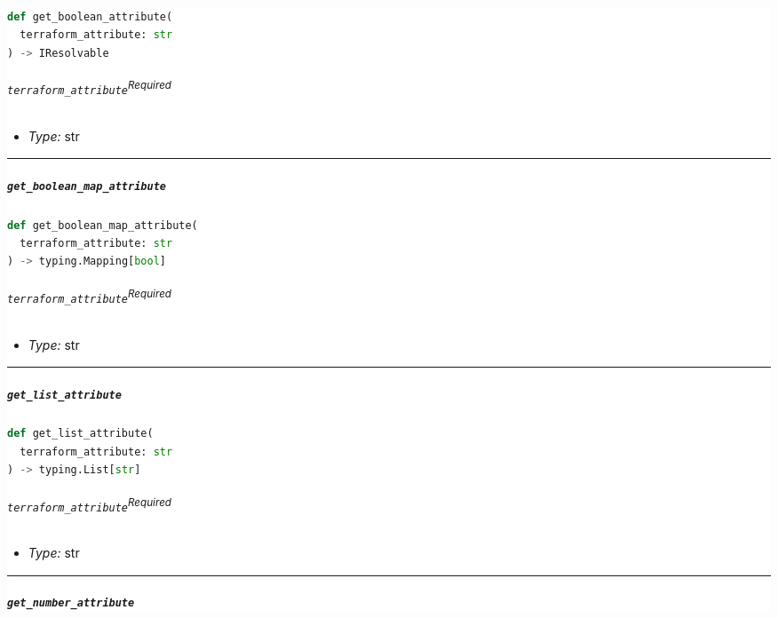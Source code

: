 ```python
def get_boolean_attribute(
  terraform_attribute: str
) -> IResolvable
```

###### `terraform_attribute`<sup>Required</sup> <a name="terraform_attribute" id="rhizo-co-terraform-provider-oci.coreVolumeBackupPolicyAssignment.CoreVolumeBackupPolicyAssignment.getBooleanAttribute.parameter.terraformAttribute"></a>

- *Type:* str

---

##### `get_boolean_map_attribute` <a name="get_boolean_map_attribute" id="rhizo-co-terraform-provider-oci.coreVolumeBackupPolicyAssignment.CoreVolumeBackupPolicyAssignment.getBooleanMapAttribute"></a>

```python
def get_boolean_map_attribute(
  terraform_attribute: str
) -> typing.Mapping[bool]
```

###### `terraform_attribute`<sup>Required</sup> <a name="terraform_attribute" id="rhizo-co-terraform-provider-oci.coreVolumeBackupPolicyAssignment.CoreVolumeBackupPolicyAssignment.getBooleanMapAttribute.parameter.terraformAttribute"></a>

- *Type:* str

---

##### `get_list_attribute` <a name="get_list_attribute" id="rhizo-co-terraform-provider-oci.coreVolumeBackupPolicyAssignment.CoreVolumeBackupPolicyAssignment.getListAttribute"></a>

```python
def get_list_attribute(
  terraform_attribute: str
) -> typing.List[str]
```

###### `terraform_attribute`<sup>Required</sup> <a name="terraform_attribute" id="rhizo-co-terraform-provider-oci.coreVolumeBackupPolicyAssignment.CoreVolumeBackupPolicyAssignment.getListAttribute.parameter.terraformAttribute"></a>

- *Type:* str

---

##### `get_number_attribute` <a name="get_number_attribute" id="rhizo-co-terraform-provider-oci.coreVolumeBackupPolicyAssignment.CoreVolumeBackupPolicyAssignment.getNumberAttribute"></a>
